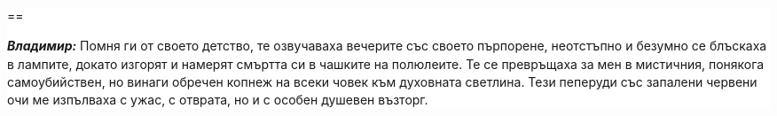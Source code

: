\==

_**Владимир:**_ Помня ги от своето детство, те озвучаваха вечерите със своето пърпорене, неотстъпно и безумно се блъскаха в лампите, докато изгорят и намерят смъртта си в чашките на полюлеите.  Те се превръщаха за мен в мистичния, понякога самоубийствен, но винаги обречен копнеж на всеки човек към духовната светлина. Тези пеперуди със запалени червени очи ме изпълваха с ужас, с отврата, но и с особен душевен възторг.
